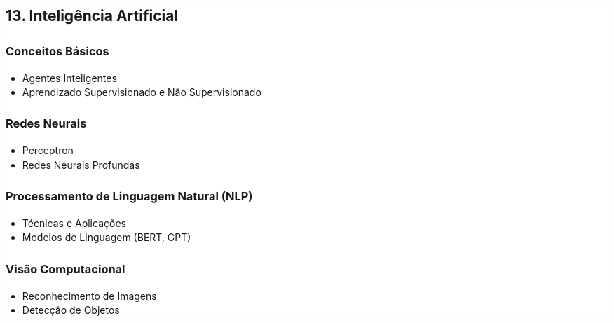 ## 13. Inteligência Artificial
### Conceitos Básicos
- Agentes Inteligentes
- Aprendizado Supervisionado e Não Supervisionado

### Redes Neurais
- Perceptron
- Redes Neurais Profundas

### Processamento de Linguagem Natural (NLP)
- Técnicas e Aplicações
- Modelos de Linguagem (BERT, GPT)

### Visão Computacional
- Reconhecimento de Imagens
- Detecção de Objetos

